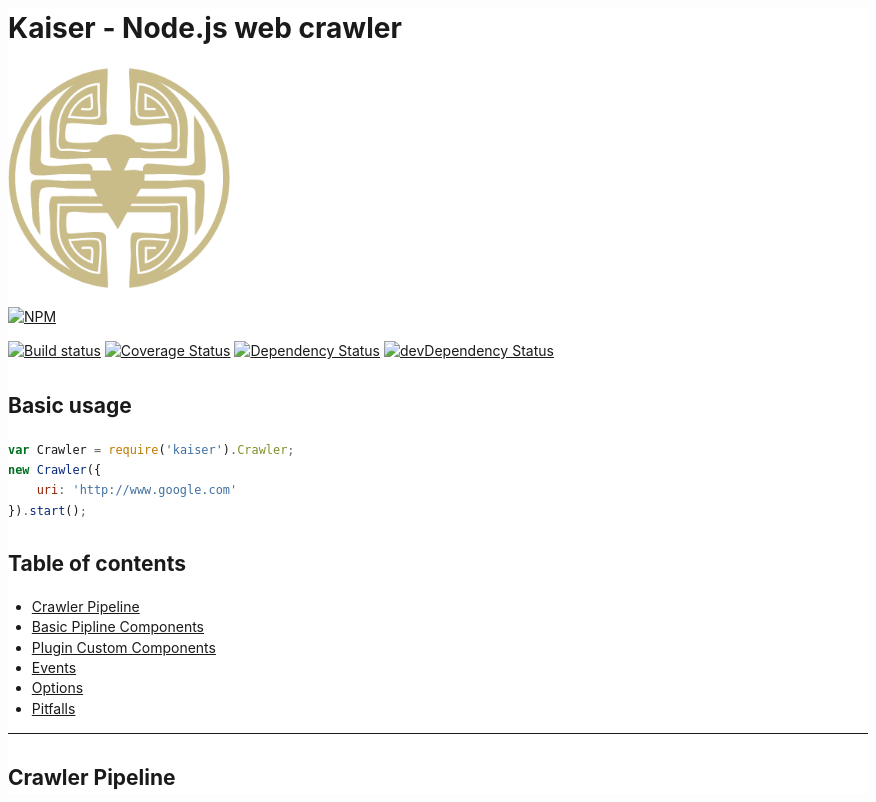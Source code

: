 # Kaiser - Node.js web crawler

<img src="logo/kaiser.png" alt="Kaiser Logo" width="222" height="220" />

[![NPM](https://nodei.co/npm/kaiser-crawler.png?downloads=true&downloadRank=true&stars=true)](https://nodei.co/npm/kaiser-crawler/)

[![Build status](https://travis-ci.org/Kashio/kaiser.svg?branch=master)](https://travis-ci.org/Kashio/kaiser)
[![Coverage Status](https://coveralls.io/repos/github/Kashio/kaiser/badge.svg?branch=master)](https://coveralls.io/github/Kashio/kaiser?branch=master)
[![Dependency Status](https://david-dm.org/Kashio/kaiser.svg)](https://david-dm.org/Kashio/kaiser)
[![devDependency Status](https://david-dm.org/Kashio/kaiser/dev-status.svg)](https://david-dm.org/Kashio/kaiser#info=devDependencies)

## Basic usage

```js
var Crawler = require('kaiser').Crawler;
new Crawler({
    uri: 'http://www.google.com'
}).start();
```

## Table of contents

- [Crawler Pipeline](#crawler-pipeline)
- [Basic Pipline Components](#basic-pipiline-components)
- [Plugin Custom Components](#plugin-custom-components)
- [Events](#events)
- [Options](#options)
- [Pitfalls](#pitfalls)

---

## Crawler Pipeline
